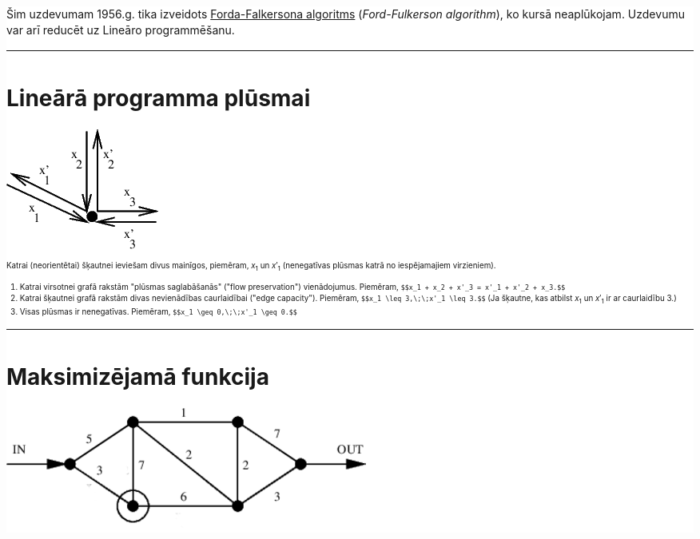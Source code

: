 Šim uzdevumam 1956.g. tika izveidots [Forda-Falkersona algoritms](https://en.wikipedia.org/wiki/Ford%E2%80%93Fulkerson_algorithm) (*Ford-Fulkerson algorithm*), ko kursā neaplūkojam. 
Uzdevumu var arī reducēt uz Lineāro programmēšanu. 

</div>


-----

# <lo-soln/>Lineārā programma plūsmai

<hgroup style="font-size:70%">

![Flow Preservation](flow-preservation.png)

Katrai (neorientētai) šķautnei ieviešam divus mainīgos, piemēram, $x_1$ un 
$x'_1$ (nenegatīvas plūsmas katrā no iespējamajiem virzieniem). 

</hgroup>
<hgroup style="font-size:70%">

1. Katrai virsotnei grafā rakstām "plūsmas saglabāšanās" ("flow preservation") 
vienādojumus. Piemēram, 
`$$x_1 + x_2 + x'_3 = x'_1 + x'_2 + x_3.$$`
2. Katrai šķautnei grafā rakstām divas nevienādības caurlaidībai ("edge capacity"). 
Piemēram, 
`$$x_1 \leq 3,\;\;x'_1 \leq 3.$$`
(Ja šķautne, kas atbilst $x_1$ un $x'_1$ ir ar caurlaidību $3$.)
3. Visas plūsmas ir nenegatīvas. Piemēram, 
`$$x_1 \geq 0,\;\;x'_1 \geq 0.$$`

</hgroup>

-----

# <lo-soln/>Maksimizējamā funkcija

<hgroup>

![Max Flow Graph](max-flow-graph.png)
